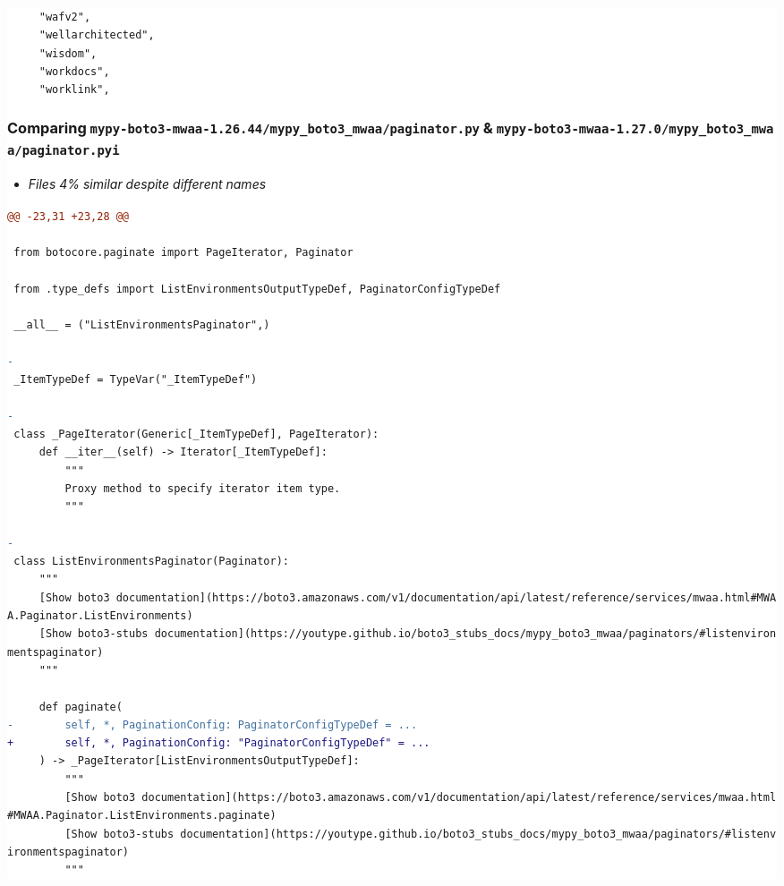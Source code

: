 ```diff
     "wafv2",
     "wellarchitected",
     "wisdom",
     "workdocs",
     "worklink",
```

### Comparing `mypy-boto3-mwaa-1.26.44/mypy_boto3_mwaa/paginator.py` & `mypy-boto3-mwaa-1.27.0/mypy_boto3_mwaa/paginator.pyi`

 * *Files 4% similar despite different names*

```diff
@@ -23,31 +23,28 @@
 
 from botocore.paginate import PageIterator, Paginator
 
 from .type_defs import ListEnvironmentsOutputTypeDef, PaginatorConfigTypeDef
 
 __all__ = ("ListEnvironmentsPaginator",)
 
-
 _ItemTypeDef = TypeVar("_ItemTypeDef")
 
-
 class _PageIterator(Generic[_ItemTypeDef], PageIterator):
     def __iter__(self) -> Iterator[_ItemTypeDef]:
         """
         Proxy method to specify iterator item type.
         """
 
-
 class ListEnvironmentsPaginator(Paginator):
     """
     [Show boto3 documentation](https://boto3.amazonaws.com/v1/documentation/api/latest/reference/services/mwaa.html#MWAA.Paginator.ListEnvironments)
     [Show boto3-stubs documentation](https://youtype.github.io/boto3_stubs_docs/mypy_boto3_mwaa/paginators/#listenvironmentspaginator)
     """
 
     def paginate(
-        self, *, PaginationConfig: PaginatorConfigTypeDef = ...
+        self, *, PaginationConfig: "PaginatorConfigTypeDef" = ...
     ) -> _PageIterator[ListEnvironmentsOutputTypeDef]:
         """
         [Show boto3 documentation](https://boto3.amazonaws.com/v1/documentation/api/latest/reference/services/mwaa.html#MWAA.Paginator.ListEnvironments.paginate)
         [Show boto3-stubs documentation](https://youtype.github.io/boto3_stubs_docs/mypy_boto3_mwaa/paginators/#listenvironmentspaginator)
         """
```
